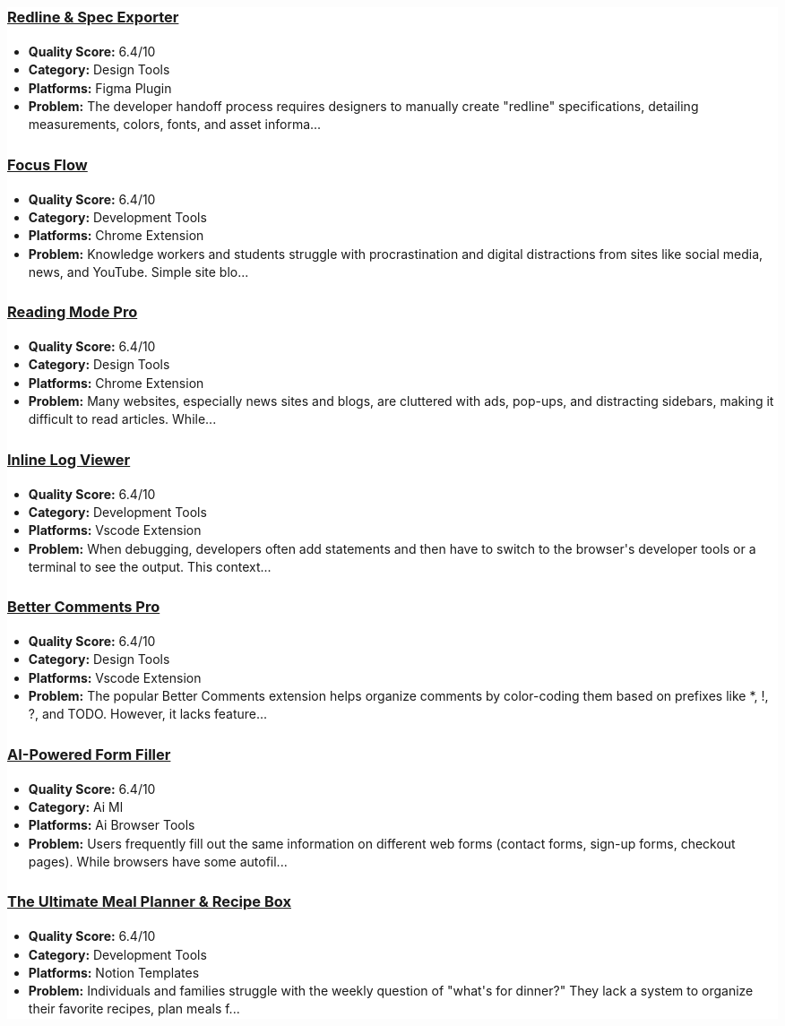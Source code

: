 ### [Redline & Spec Exporter](../../design-tools/redline-spec-exporter/)
- **Quality Score:** 6.4/10
- **Category:** Design Tools
- **Platforms:** Figma Plugin
- **Problem:** The developer handoff process requires designers to manually create "redline" specifications, detailing measurements, colors, fonts, and asset informa...

### [Focus Flow](../../development-tools/focus-flow/)
- **Quality Score:** 6.4/10
- **Category:** Development Tools
- **Platforms:** Chrome Extension
- **Problem:** Knowledge workers and students struggle with procrastination and digital distractions from sites like social media, news, and YouTube. Simple site blo...

### [Reading Mode Pro](../../design-tools/reading-mode-pro/)
- **Quality Score:** 6.4/10
- **Category:** Design Tools
- **Platforms:** Chrome Extension
- **Problem:** Many websites, especially news sites and blogs, are cluttered with ads, pop-ups, and distracting sidebars, making it difficult to read articles. While...

### [Inline Log Viewer](../../development-tools/inline-log-viewer/)
- **Quality Score:** 6.4/10
- **Category:** Development Tools
- **Platforms:** Vscode Extension
- **Problem:** When debugging, developers often add statements and then have to switch to the browser's developer tools or a terminal to see the output. This context...

### [Better Comments Pro](../../design-tools/better-comments-pro/)
- **Quality Score:** 6.4/10
- **Category:** Design Tools
- **Platforms:** Vscode Extension
- **Problem:** The popular Better Comments extension helps organize comments by color-coding them based on prefixes like *, !, ?, and TODO. However, it lacks feature...

### [AI-Powered Form Filler](../../ai-ml/ai-powered-form-filler/)
- **Quality Score:** 6.4/10
- **Category:** Ai Ml
- **Platforms:** Ai Browser Tools
- **Problem:** Users frequently fill out the same information on different web forms (contact forms, sign-up forms, checkout pages). While browsers have some autofil...

### [The Ultimate Meal Planner & Recipe Box](../../development-tools/the-ultimate-meal-planner-recipe-box/)
- **Quality Score:** 6.4/10
- **Category:** Development Tools
- **Platforms:** Notion Templates
- **Problem:** Individuals and families struggle with the weekly question of "what's for dinner?" They lack a system to organize their favorite recipes, plan meals f...
